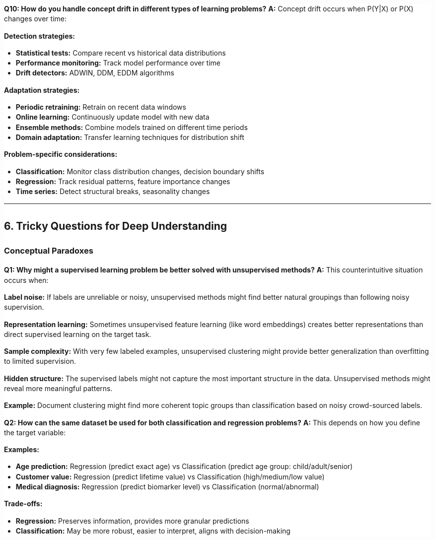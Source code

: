 **Q10: How do you handle concept drift in different types of learning problems?**
**A:** Concept drift occurs when P(Y|X) or P(X) changes over time:

**Detection strategies:**
- **Statistical tests:** Compare recent vs historical data distributions
- **Performance monitoring:** Track model performance over time
- **Drift detectors:** ADWIN, DDM, EDDM algorithms

**Adaptation strategies:**
- **Periodic retraining:** Retrain on recent data windows
- **Online learning:** Continuously update model with new data  
- **Ensemble methods:** Combine models trained on different time periods
- **Domain adaptation:** Transfer learning techniques for distribution shift

**Problem-specific considerations:**
- **Classification:** Monitor class distribution changes, decision boundary shifts
- **Regression:** Track residual patterns, feature importance changes
- **Time series:** Detect structural breaks, seasonality changes

---

## 6. Tricky Questions for Deep Understanding

### Conceptual Paradoxes

**Q1: Why might a supervised learning problem be better solved with unsupervised methods?**
**A:** This counterintuitive situation occurs when:

**Label noise:** If labels are unreliable or noisy, unsupervised methods might find better natural groupings than following noisy supervision.

**Representation learning:** Sometimes unsupervised feature learning (like word embeddings) creates better representations than direct supervised learning on the target task.

**Sample complexity:** With very few labeled examples, unsupervised clustering might provide better generalization than overfitting to limited supervision.

**Hidden structure:** The supervised labels might not capture the most important structure in the data. Unsupervised methods might reveal more meaningful patterns.

**Example:** Document clustering might find more coherent topic groups than classification based on noisy crowd-sourced labels.

**Q2: How can the same dataset be used for both classification and regression problems?**
**A:** This depends on how you define the target variable:

**Examples:**
- **Age prediction:** Regression (predict exact age) vs Classification (predict age group: child/adult/senior)
- **Customer value:** Regression (predict lifetime value) vs Classification (high/medium/low value)
- **Medical diagnosis:** Regression (predict biomarker level) vs Classification (normal/abnormal)

**Trade-offs:**
- **Regression:** Preserves information, provides more granular predictions
- **Classification:** May be more robust, easier to interpret, aligns with decision-making
